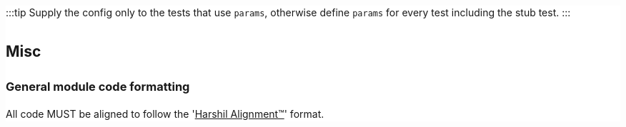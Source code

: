 :::tip
Supply the config only to the tests that use `params`, otherwise define `params` for every test including the stub test.
:::

## Misc

### General module code formatting

All code MUST be aligned to follow the '[Harshil Alignment™️](/docs/contributing/code_editors_and_styling/harshil_alignment)' format.
